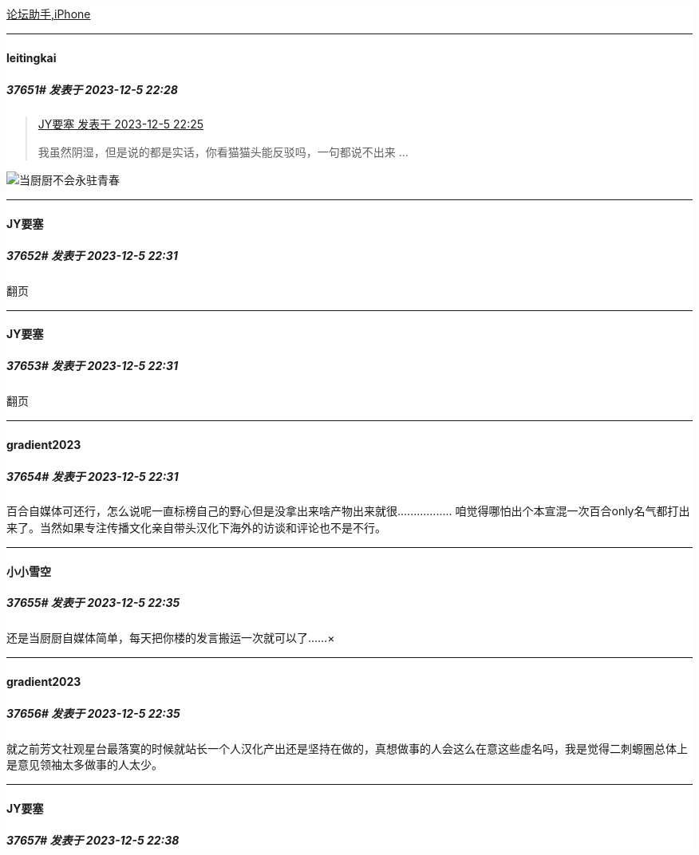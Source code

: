 [论坛助手,iPhone](https://bbs.saraba1st.com/2b/forum.php?mod=viewthread&amp;tid=2029836)


*****

####  leitingkai  
##### 37651#       发表于 2023-12-5 22:28

<blockquote><a href="httphttps://bbs.saraba1st.com/2b/forum.php?mod=redirect&amp;goto=findpost&amp;pid=63235458&amp;ptid=2157296" target="_blank">JY要塞 发表于 2023-12-5 22:25</a>

我虽然阴湿，但是说的都是实话，你看猫猫头能反驳吗，一句都说不出来 ...</blockquote>
<img src="https://static.saraba1st.com/image/smiley/face2017/118.png" referrerpolicy="no-referrer">当厨厨不会永驻青春

*****

####  JY要塞  
##### 37652#       发表于 2023-12-5 22:31

翻页

*****

####  JY要塞  
##### 37653#       发表于 2023-12-5 22:31

翻页

*****

####  gradient2023  
##### 37654#       发表于 2023-12-5 22:31

百合自媒体可还行，怎么说呢一直标榜自己的野心但是没拿出来啥产物出来就很................. 咱觉得哪怕出个本宣混一次百合only名气都打出来了。当然如果专注传播文化亲自带头汉化下海外的访谈和评论也不是不行。

*****

####  小小雪空  
##### 37655#       发表于 2023-12-5 22:35

还是当厨厨自媒体简单，每天把你楼的发言搬运一次就可以了……×

*****

####  gradient2023  
##### 37656#       发表于 2023-12-5 22:35

就之前芳文社观星台最落寞的时候就站长一个人汉化产出还是坚持在做的，真想做事的人会这么在意这些虚名吗，我是觉得二刺螈圈总体上是意见领袖太多做事的人太少。

*****

####  JY要塞  
##### 37657#       发表于 2023-12-5 22:38

